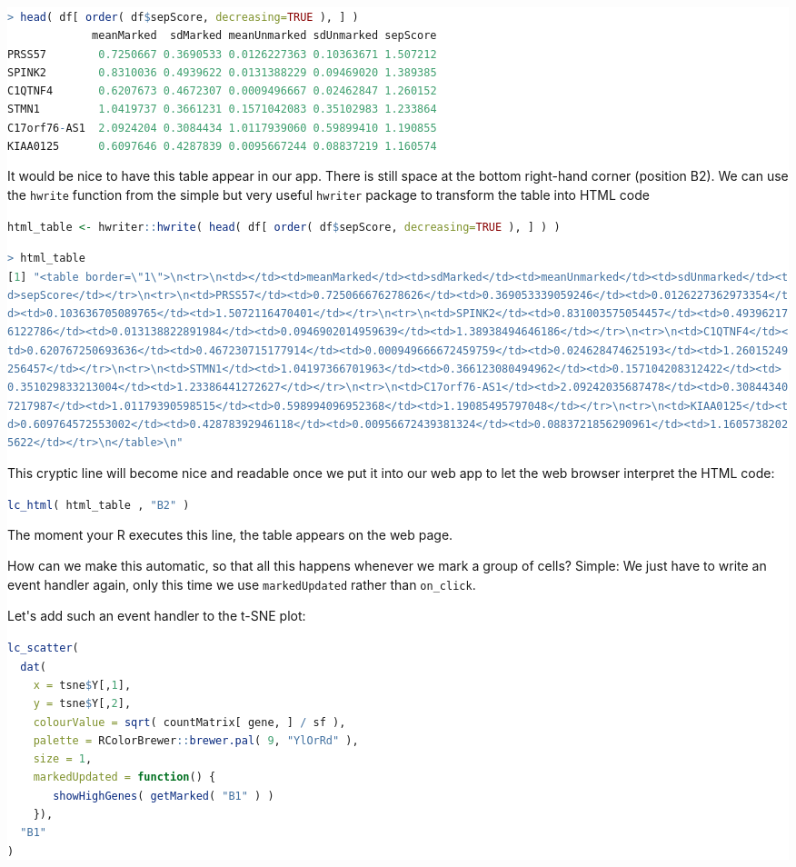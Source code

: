 ```r
> head( df[ order( df$sepScore, decreasing=TRUE ), ] )
             meanMarked  sdMarked meanUnmarked sdUnmarked sepScore
PRSS57        0.7250667 0.3690533 0.0126227363 0.10363671 1.507212
SPINK2        0.8310036 0.4939622 0.0131388229 0.09469020 1.389385
C1QTNF4       0.6207673 0.4672307 0.0009496667 0.02462847 1.260152
STMN1         1.0419737 0.3661231 0.1571042083 0.35102983 1.233864
C17orf76-AS1  2.0924204 0.3084434 1.0117939060 0.59899410 1.190855
KIAA0125      0.6097646 0.4287839 0.0095667244 0.08837219 1.160574
```

It would be nice to have this table appear in our app. There is still space at the bottom
right-hand corner (position B2). We can use the `hwrite` function from the simple but very 
useful `hwriter` package to transform the table into HTML code

```r
html_table <- hwriter::hwrite( head( df[ order( df$sepScore, decreasing=TRUE ), ] ) )
```

```r
> html_table
[1] "<table border=\"1\">\n<tr>\n<td></td><td>meanMarked</td><td>sdMarked</td><td>meanUnmarked</td><td>sdUnmarked</td><td>sepScore</td></tr>\n<tr>\n<td>PRSS57</td><td>0.725066676278626</td><td>0.369053339059246</td><td>0.0126227362973354</td><td>0.103636705089765</td><td>1.5072116470401</td></tr>\n<tr>\n<td>SPINK2</td><td>0.831003575054457</td><td>0.493962176122786</td><td>0.013138822891984</td><td>0.0946902014959639</td><td>1.38938494646186</td></tr>\n<tr>\n<td>C1QTNF4</td><td>0.620767250693636</td><td>0.467230715177914</td><td>0.000949666672459759</td><td>0.024628474625193</td><td>1.26015249256457</td></tr>\n<tr>\n<td>STMN1</td><td>1.04197366701963</td><td>0.366123080494962</td><td>0.157104208312422</td><td>0.351029833213004</td><td>1.23386441272627</td></tr>\n<tr>\n<td>C17orf76-AS1</td><td>2.09242035687478</td><td>0.308443407217987</td><td>1.01179390598515</td><td>0.598994096952368</td><td>1.19085495797048</td></tr>\n<tr>\n<td>KIAA0125</td><td>0.609764572553002</td><td>0.42878392946118</td><td>0.00956672439381324</td><td>0.0883721856290961</td><td>1.16057382025622</td></tr>\n</table>\n"
```

This cryptic line will become nice and readable once we put it into our web app to let 
the web browser interpret the HTML code:

```r
lc_html( html_table , "B2" )
```
The moment your R executes this line, the table appears on the web page.

How can we make this automatic, so that all this happens whenever we mark a group of cells? Simple: We just have to write
an event handler again, only this time we use `markedUpdated` rather than `on_click`.

Let's add such an event handler to the t-SNE plot:

```r
lc_scatter(
  dat(
    x = tsne$Y[,1],
    y = tsne$Y[,2],
    colourValue = sqrt( countMatrix[ gene, ] / sf ),
    palette = RColorBrewer::brewer.pal( 9, "YlOrRd" ),
    size = 1,
    markedUpdated = function() {
       showHighGenes( getMarked( "B1" ) )
    }),
  "B1"
)
```
